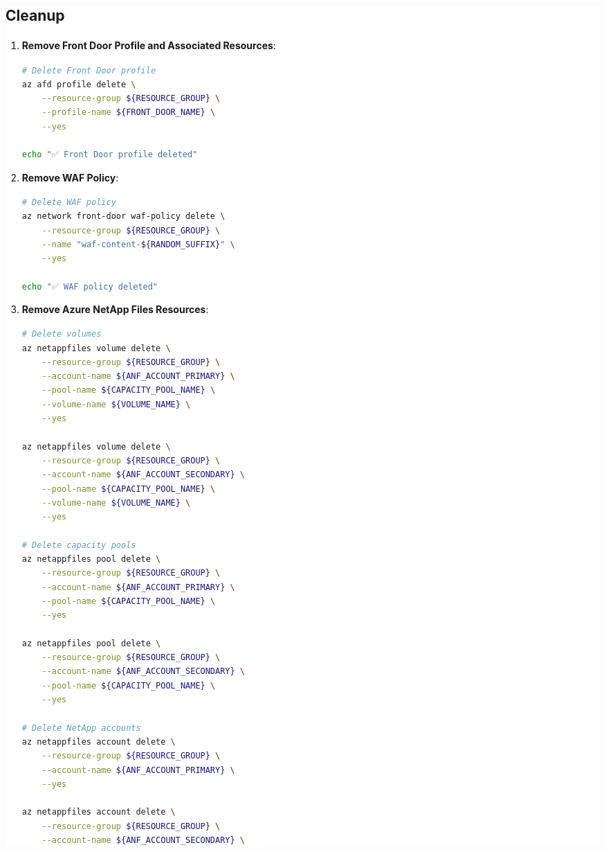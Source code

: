 ## Cleanup

1. **Remove Front Door Profile and Associated Resources**:

   ```bash
   # Delete Front Door profile
   az afd profile delete \
       --resource-group ${RESOURCE_GROUP} \
       --profile-name ${FRONT_DOOR_NAME} \
       --yes
   
   echo "✅ Front Door profile deleted"
   ```

2. **Remove WAF Policy**:

   ```bash
   # Delete WAF policy
   az network front-door waf-policy delete \
       --resource-group ${RESOURCE_GROUP} \
       --name "waf-content-${RANDOM_SUFFIX}" \
       --yes
   
   echo "✅ WAF policy deleted"
   ```

3. **Remove Azure NetApp Files Resources**:

   ```bash
   # Delete volumes
   az netappfiles volume delete \
       --resource-group ${RESOURCE_GROUP} \
       --account-name ${ANF_ACCOUNT_PRIMARY} \
       --pool-name ${CAPACITY_POOL_NAME} \
       --volume-name ${VOLUME_NAME} \
       --yes
   
   az netappfiles volume delete \
       --resource-group ${RESOURCE_GROUP} \
       --account-name ${ANF_ACCOUNT_SECONDARY} \
       --pool-name ${CAPACITY_POOL_NAME} \
       --volume-name ${VOLUME_NAME} \
       --yes
   
   # Delete capacity pools
   az netappfiles pool delete \
       --resource-group ${RESOURCE_GROUP} \
       --account-name ${ANF_ACCOUNT_PRIMARY} \
       --pool-name ${CAPACITY_POOL_NAME} \
       --yes
   
   az netappfiles pool delete \
       --resource-group ${RESOURCE_GROUP} \
       --account-name ${ANF_ACCOUNT_SECONDARY} \
       --pool-name ${CAPACITY_POOL_NAME} \
       --yes
   
   # Delete NetApp accounts
   az netappfiles account delete \
       --resource-group ${RESOURCE_GROUP} \
       --account-name ${ANF_ACCOUNT_PRIMARY} \
       --yes
   
   az netappfiles account delete \
       --resource-group ${RESOURCE_GROUP} \
       --account-name ${ANF_ACCOUNT_SECONDARY} \
   ```
